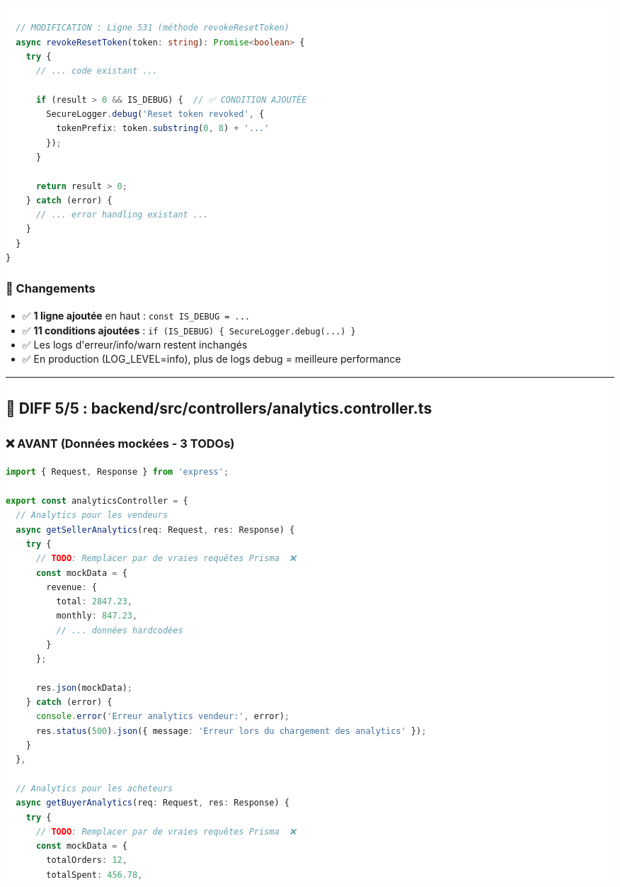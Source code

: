 ```typescript

  // MODIFICATION : Ligne 531 (méthode revokeResetToken)
  async revokeResetToken(token: string): Promise<boolean> {
    try {
      // ... code existant ...
      
      if (result > 0 && IS_DEBUG) {  // ✅ CONDITION AJOUTÉE
        SecureLogger.debug('Reset token revoked', {
          tokenPrefix: token.substring(0, 8) + '...'
        });
      }
      
      return result > 0;
    } catch (error) {
      // ... error handling existant ...
    }
  }
}
```

### 🔧 Changements
- ✅ **1 ligne ajoutée** en haut : `const IS_DEBUG = ...`
- ✅ **11 conditions ajoutées** : `if (IS_DEBUG) { SecureLogger.debug(...) }`
- ✅ Les logs d'erreur/info/warn restent inchangés
- ✅ En production (LOG_LEVEL=info), plus de logs debug = meilleure performance

---

## 📝 DIFF 5/5 : backend/src/controllers/analytics.controller.ts

### ❌ AVANT (Données mockées - 3 TODOs)
```typescript
import { Request, Response } from 'express';

export const analyticsController = {
  // Analytics pour les vendeurs
  async getSellerAnalytics(req: Request, res: Response) {
    try {
      // TODO: Remplacer par de vraies requêtes Prisma  ❌
      const mockData = {
        revenue: {
          total: 2847.23,
          monthly: 847.23,
          // ... données hardcodées
        }
      };

      res.json(mockData);
    } catch (error) {
      console.error('Erreur analytics vendeur:', error);
      res.status(500).json({ message: 'Erreur lors du chargement des analytics' });
    }
  },

  // Analytics pour les acheteurs
  async getBuyerAnalytics(req: Request, res: Response) {
    try {
      // TODO: Remplacer par de vraies requêtes Prisma  ❌
      const mockData = {
        totalOrders: 12,
        totalSpent: 456.78,
```
